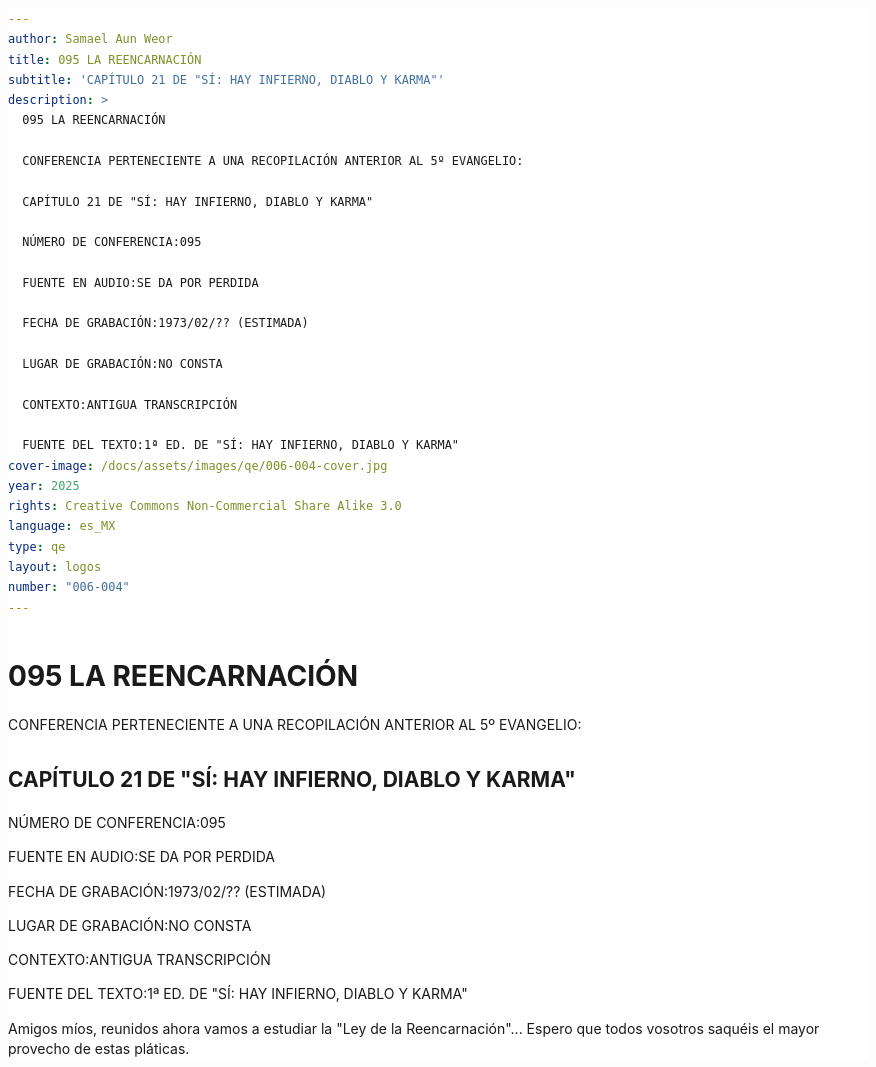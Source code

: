 ```yaml
---
author: Samael Aun Weor
title: 095 LA REENCARNACIÓN
subtitle: 'CAPÍTULO 21 DE "SÍ: HAY INFIERNO, DIABLO Y KARMA"'
description: >
  095 LA REENCARNACIÓN

  CONFERENCIA PERTENECIENTE A UNA RECOPILACIÓN ANTERIOR AL 5º EVANGELIO:

  CAPÍTULO 21 DE "SÍ: HAY INFIERNO, DIABLO Y KARMA"

  NÚMERO DE CONFERENCIA:095

  FUENTE EN AUDIO:SE DA POR PERDIDA

  FECHA DE GRABACIÓN:1973/02/?? (ESTIMADA)

  LUGAR DE GRABACIÓN:NO CONSTA

  CONTEXTO:ANTIGUA TRANSCRIPCIÓN

  FUENTE DEL TEXTO:1ª ED. DE "SÍ: HAY INFIERNO, DIABLO Y KARMA"
cover-image: /docs/assets/images/qe/006-004-cover.jpg
year: 2025
rights: Creative Commons Non-Commercial Share Alike 3.0
language: es_MX
type: qe
layout: logos
number: "006-004"
---
```

# 095 LA REENCARNACIÓN

CONFERENCIA PERTENECIENTE A UNA RECOPILACIÓN ANTERIOR AL 5º EVANGELIO:

## CAPÍTULO 21 DE "SÍ: HAY INFIERNO, DIABLO Y KARMA"

NÚMERO DE CONFERENCIA:095

FUENTE EN AUDIO:SE DA POR PERDIDA

FECHA DE GRABACIÓN:1973/02/?? (ESTIMADA)

LUGAR DE GRABACIÓN:NO CONSTA

CONTEXTO:ANTIGUA TRANSCRIPCIÓN

FUENTE DEL TEXTO:1ª ED. DE "SÍ: HAY INFIERNO, DIABLO Y KARMA"

Amigos míos, reunidos ahora vamos a estudiar la "Ley de la Reencarnación"... Espero que todos vosotros saquéis el mayor provecho de estas pláticas.
